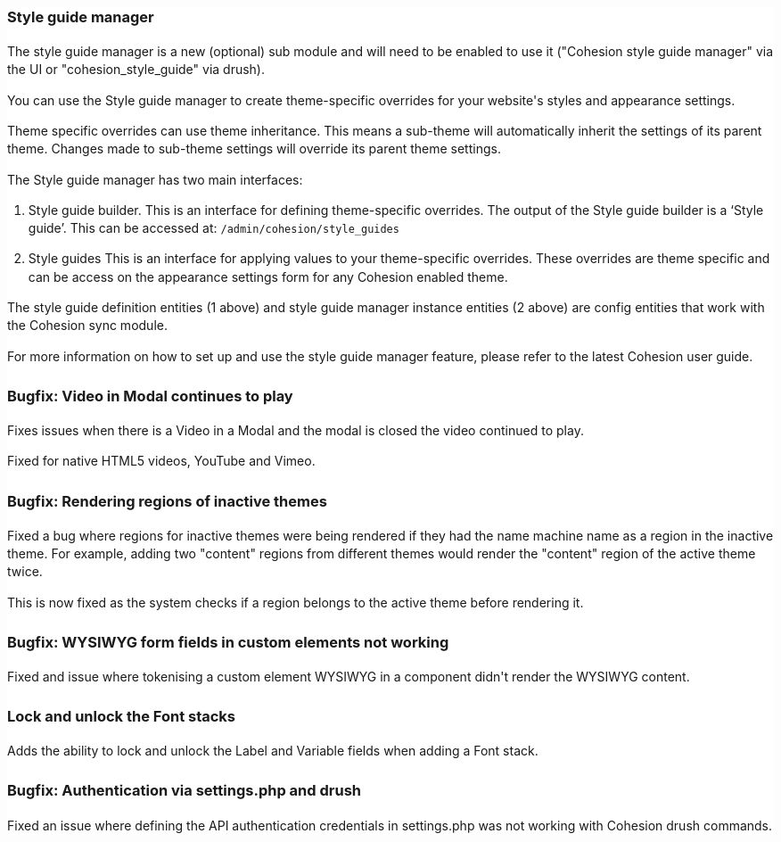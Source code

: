 ### Style guide manager 

The style guide manager is a new (optional) sub module and will need to be enabled to use it ("Cohesion style guide manager" via the UI or "cohesion_style_guide" via drush).  

You can use the Style guide manager to create theme-specific overrides for your website's styles and appearance settings.

Theme specific overrides can use theme inheritance. This means a sub-theme will automatically inherit the settings of its parent theme. Changes made to sub-theme settings will override its parent theme settings.

The Style guide manager has two main interfaces:

1. Style guide builder. 
This is an interface for defining theme-specific overrides. The output of the Style guide builder is a ‘Style guide’. This can be accessed at: `/admin/cohesion/style_guides` 

2. Style guides
This is an interface for applying values to your theme-specific overrides. These overrides are theme specific and can be access on the appearance settings form for any Cohesion enabled theme.

The style guide definition entities (1 above) and style guide manager instance entities (2 above) are config entities that work with the Cohesion sync module.

For more information on how to set up and use the style guide manager feature, please refer to the latest Cohesion user guide.     

### Bugfix: Video in Modal continues to play

Fixes issues when there is a Video in a Modal and the modal is closed the video continued to play.

Fixed for native HTML5 videos, YouTube and Vimeo. 

### Bugfix: Rendering regions of inactive themes

Fixed a bug where regions for inactive themes were being rendered if they had the name machine name as a region in the inactive theme. For example, adding two "content" regions from different themes would render the "content" region of the active theme twice.

This is now fixed as the system checks if a region belongs to the active theme before rendering it. 

### Bugfix: WYSIWYG form fields in custom elements not working 

Fixed and issue where tokenising a custom element WYSIWYG in a component didn't render the WYSIWYG content. 

### Lock and unlock the Font stacks

Adds the ability to lock and unlock the Label and Variable fields when adding a Font stack.

### Bugfix: Authentication via settings.php and drush

Fixed an issue where defining the API authentication credentials in settings.php was not working with Cohesion drush commands. 
